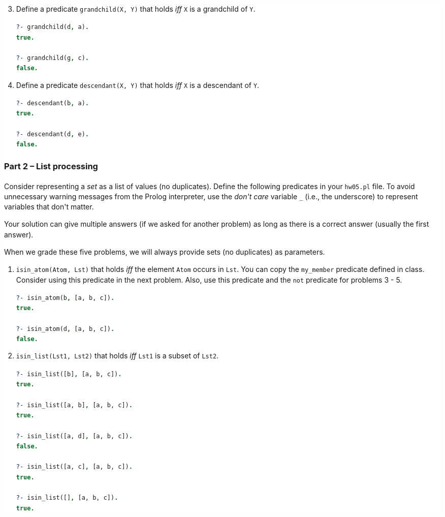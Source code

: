 3. Define a predicate `grandchild(X, Y)` that holds *iff* `X` is a grandchild of `Y`.

   ```Prolog
   ?- grandchild(d, a).
   true.

   ?- grandchild(g, c).
   false.
   ```

4. Define a predicate `descendant(X, Y)` that holds *iff* `X` is a descendant of `Y`.

   ```Prolog
   ?- descendant(b, a).
   true.

   ?- descendant(d, e).
   false.
   ```

### Part 2 – List processing

Consider representing a *set* as a list of values (no duplicates). Define the following predicates in your `hw05.pl` file. To avoid unnecessary warning messages from the Prolog interpreter, use the *don't care* variable `_` (i.e., the underscore) to represent variables that don't matter.

Your solution can give multiple answers (if we asked for another problem) as long as there is a correct answer (usually the first answer).

When we grade these five problems, we will always provide sets (no duplicates) as parameters.

1. `isin_atom(Atom, Lst)` that holds *iff* the element `Atom` occurs in `Lst`. You can copy the `my_member` predicate defined in class. Consider using this predicate in the next problem. Also, use this predicate and the `not` predicate for problems 3 - 5.

   ```Prolog
   ?- isin_atom(b, [a, b, c]).
   true.

   ?- isin_atom(d, [a, b, c]).
   false.
   ```

2. `isin_list(Lst1, Lst2)` that holds *iff* `Lst1` is a subset of `Lst2`.

   ```Prolog
   ?- isin_list([b], [a, b, c]).
   true.

   ?- isin_list([a, b], [a, b, c]).
   true.

   ?- isin_list([a, d], [a, b, c]).
   false.

   ?- isin_list([a, c], [a, b, c]).
   true.

   ?- isin_list([], [a, b, c]).
   true.
   ```
